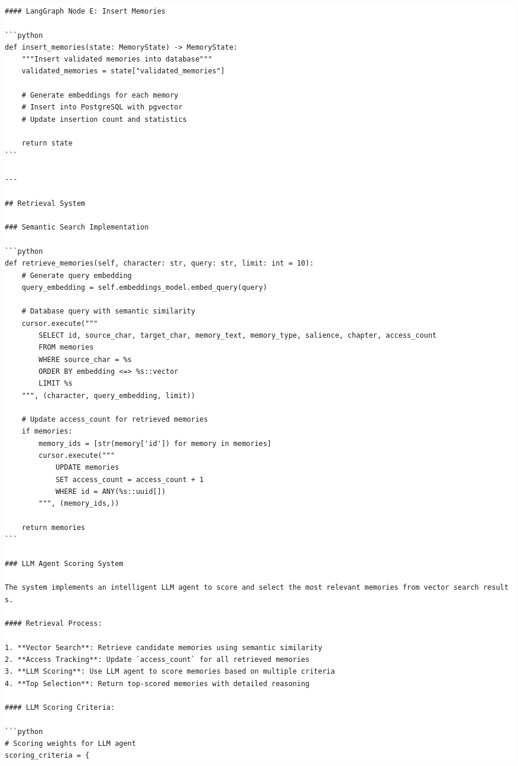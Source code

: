 ````
#### LangGraph Node E: Insert Memories

```python
def insert_memories(state: MemoryState) -> MemoryState:
    """Insert validated memories into database"""
    validated_memories = state["validated_memories"]

    # Generate embeddings for each memory
    # Insert into PostgreSQL with pgvector
    # Update insertion count and statistics

    return state
```

---

## Retrieval System

### Semantic Search Implementation

```python
def retrieve_memories(self, character: str, query: str, limit: int = 10):
    # Generate query embedding
    query_embedding = self.embeddings_model.embed_query(query)

    # Database query with semantic similarity
    cursor.execute("""
        SELECT id, source_char, target_char, memory_text, memory_type, salience, chapter, access_count
        FROM memories
        WHERE source_char = %s
        ORDER BY embedding <=> %s::vector
        LIMIT %s
    """, (character, query_embedding, limit))

    # Update access_count for retrieved memories
    if memories:
        memory_ids = [str(memory['id']) for memory in memories]
        cursor.execute("""
            UPDATE memories
            SET access_count = access_count + 1
            WHERE id = ANY(%s::uuid[])
        """, (memory_ids,))

    return memories
```

### LLM Agent Scoring System

The system implements an intelligent LLM agent to score and select the most relevant memories from vector search results.

#### Retrieval Process:

1. **Vector Search**: Retrieve candidate memories using semantic similarity
2. **Access Tracking**: Update `access_count` for all retrieved memories
3. **LLM Scoring**: Use LLM agent to score memories based on multiple criteria
4. **Top Selection**: Return top-scored memories with detailed reasoning

#### LLM Scoring Criteria:

```python
# Scoring weights for LLM agent
scoring_criteria = {
````